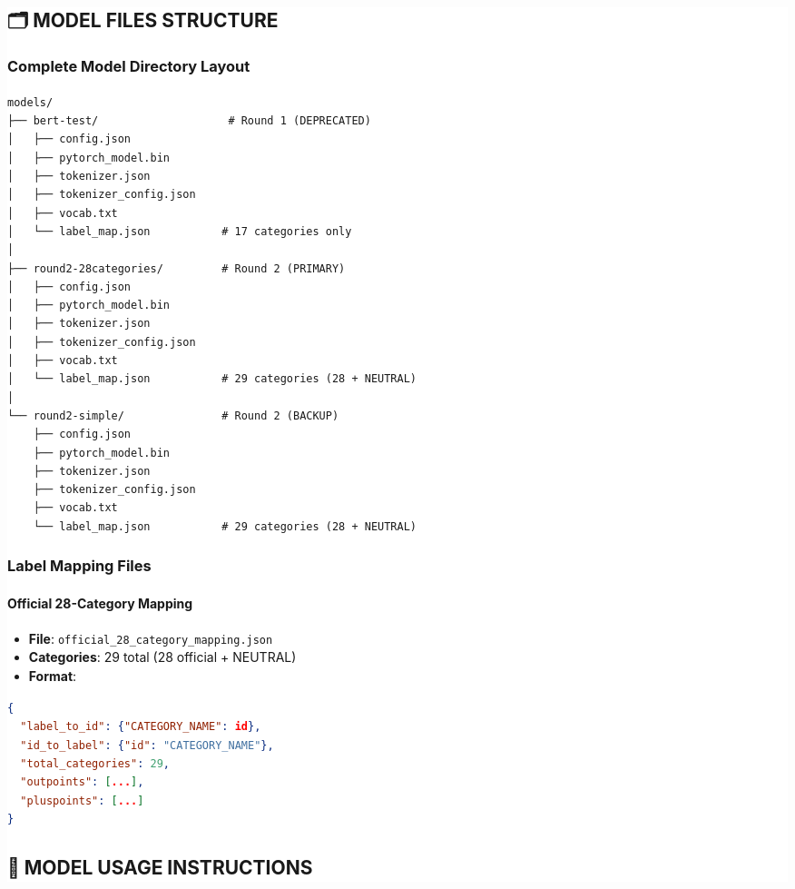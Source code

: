 ## 🗂️ **MODEL FILES STRUCTURE**

### **Complete Model Directory Layout**

```
models/
├── bert-test/                    # Round 1 (DEPRECATED)
│   ├── config.json
│   ├── pytorch_model.bin
│   ├── tokenizer.json
│   ├── tokenizer_config.json
│   ├── vocab.txt
│   └── label_map.json           # 17 categories only
│
├── round2-28categories/         # Round 2 (PRIMARY)
│   ├── config.json
│   ├── pytorch_model.bin
│   ├── tokenizer.json
│   ├── tokenizer_config.json
│   ├── vocab.txt
│   └── label_map.json           # 29 categories (28 + NEUTRAL)
│
└── round2-simple/               # Round 2 (BACKUP)
    ├── config.json
    ├── pytorch_model.bin
    ├── tokenizer.json
    ├── tokenizer_config.json
    ├── vocab.txt
    └── label_map.json           # 29 categories (28 + NEUTRAL)
```

### **Label Mapping Files**

#### **Official 28-Category Mapping**

- **File**: `official_28_category_mapping.json`
- **Categories**: 29 total (28 official + NEUTRAL)
- **Format**:

```json
{
  "label_to_id": {"CATEGORY_NAME": id},
  "id_to_label": {"id": "CATEGORY_NAME"},
  "total_categories": 29,
  "outpoints": [...],
  "pluspoints": [...]
}
```

## 🔧 **MODEL USAGE INSTRUCTIONS**
